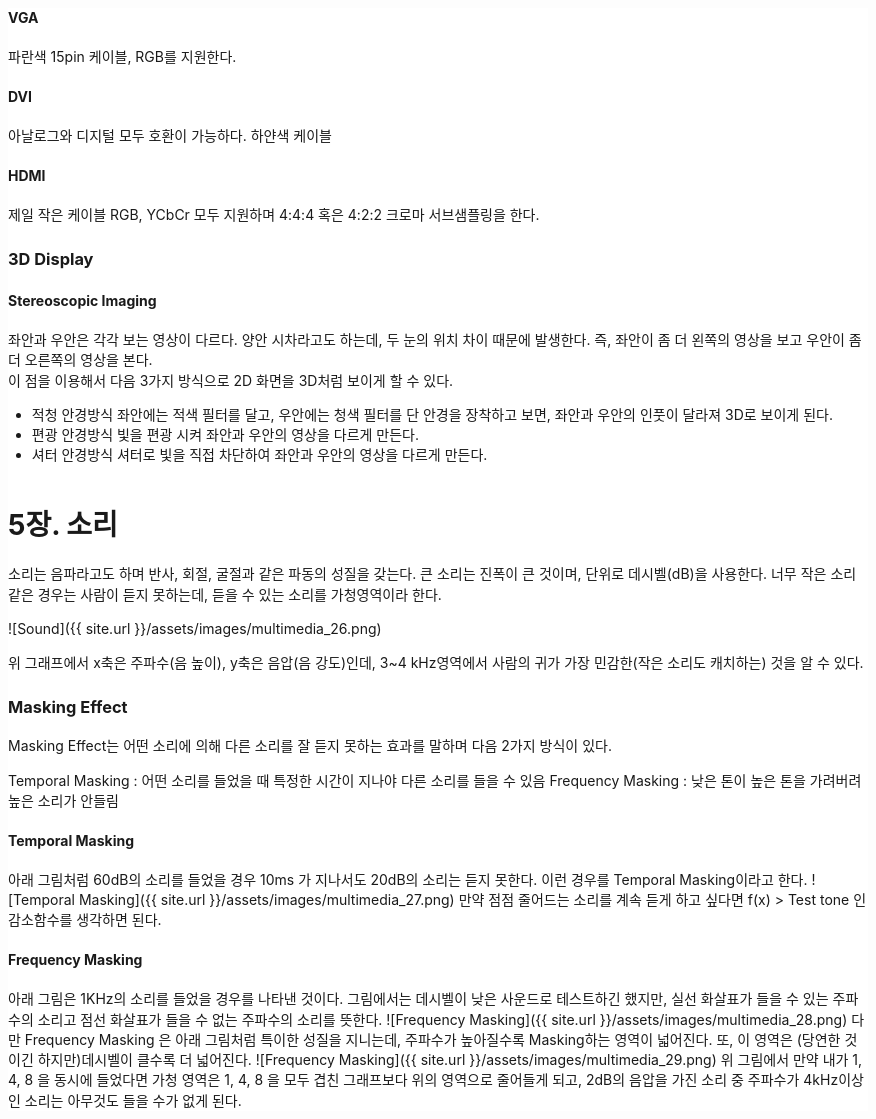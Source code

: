#### VGA
파란색 15pin 케이블, RGB를 지원한다.

#### DVI
아날로그와 디지털 모두 호환이 가능하다.
하얀색 케이블

#### HDMI
제일 작은 케이블
RGB, YCbCr 모두 지원하며 4:4:4 혹은 4:2:2 크로마 서브샘플링을 한다.

### 3D Display
#### Stereoscopic Imaging
좌안과 우안은 각각 보는 영상이 다르다. 양안 시차라고도 하는데, 두 눈의 위치 차이 때문에 발생한다.
즉, 좌안이 좀 더 왼쪽의 영상을 보고 우안이 좀 더 오른쪽의 영상을 본다.  
이 점을 이용해서 다음 3가지 방식으로 2D 화면을 3D처럼 보이게 할 수 있다.
- 적청 안경방식
좌안에는 적색 필터를 달고, 우안에는 청색 필터를 단 안경을 장착하고 보면, 좌안과 우안의 인풋이 달라져 3D로 보이게 된다.
- 편광 안경방식
빛을 편광 시켜 좌안과 우안의 영상을 다르게 만든다.
- 셔터 안경방식
셔터로 빛을 직접 차단하여 좌안과 우안의 영상을 다르게 만든다.


# 5장. 소리
소리는 음파라고도 하며 반사, 회절, 굴절과 같은 파동의 성질을 갖는다.
큰 소리는 진폭이 큰 것이며, 단위로 데시벨(dB)을 사용한다. 너무 작은 소리 같은 경우는 사람이 듣지 못하는데, 듣을 수 있는 소리를 가청영역이라 한다.

![Sound]({{ site.url }}/assets/images/multimedia_26.png)

위 그래프에서 x축은 주파수(음 높이), y축은 음압(음 강도)인데, 3~4 kHz영역에서 사람의 귀가 가장 민감한(작은 소리도 캐치하는) 것을 알 수 있다.

### Masking Effect
Masking Effect는 어떤 소리에 의해 다른 소리를 잘 듣지 못하는 효과를 말하며 다음 2가지 방식이 있다.

Temporal Masking : 어떤 소리를 들었을 때 특정한 시간이 지나야 다른 소리를 들을 수 있음
Frequency Masking : 낮은 톤이 높은 톤을 가려버려 높은 소리가 안들림

#### Temporal Masking
아래 그림처럼 60dB의 소리를 들었을 경우 10ms 가 지나서도 20dB의 소리는 듣지 못한다. 이런 경우를 Temporal Masking이라고 한다.
![Temporal Masking]({{ site.url }}/assets/images/multimedia_27.png)
만약 점점 줄어드는 소리를 계속 듣게 하고 싶다면 f(x) > Test tone 인 감소함수를 생각하면 된다.

#### Frequency Masking
아래 그림은 1KHz의 소리를 들었을 경우를 나타낸 것이다. 그림에서는 데시벨이 낮은 사운드로 테스트하긴 했지만, 실선 화살표가 들을 수 있는 주파수의 소리고 점선 화살표가 들을 수 없는 주파수의 소리를 뜻한다.
![Frequency Masking]({{ site.url }}/assets/images/multimedia_28.png)
다만 Frequency Masking 은 아래 그림처럼 특이한 성질을 지니는데, 주파수가 높아질수록 Masking하는 영역이 넓어진다. 또, 이 영역은 (당연한 것이긴 하지만)데시벨이 클수록 더 넓어진다.
![Frequency Masking]({{ site.url }}/assets/images/multimedia_29.png)
위 그림에서 만약 내가 1, 4, 8 을 동시에 들었다면 가청 영역은 1, 4, 8 을 모두 겹친 그래프보다 위의 영역으로 줄어들게 되고, 2dB의 음압을 가진 소리 중 주파수가 4kHz이상인 소리는 아무것도 들을 수가 없게 된다.
